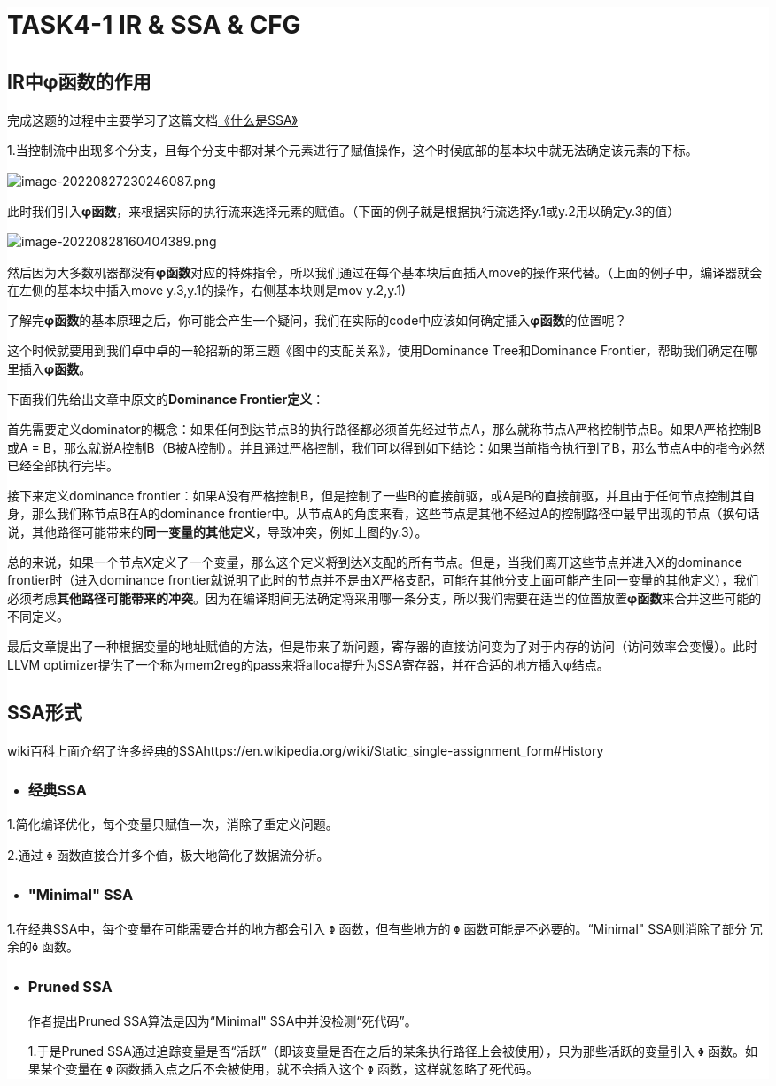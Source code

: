 # TASK4-1 IR & SSA & CFG

## IR中**φ函数**的作用

完成这题的过程中主要学习了这篇文档[《什么是SSA》](https://fail.lingfei.xyz/_posts/SSA/)

1.当控制流中出现多个分支，且每个分支中都对某个元素进行了赋值操作，这个时候底部的基本块中就无法确定该元素的下标。

![image-20220827230246087.png](https://s2.loli.net/2022/08/29/TNlVD3nFg1Xj7sy.png)

此时我们引入**φ函数**，来根据实际的执行流来选择元素的赋值。（下面的例子就是根据执行流选择y.1或y.2用以确定y.3的值）

![image-20220828160404389.png](https://s2.loli.net/2022/08/29/ite5fR7GqHr9gM3.png)

然后因为大多数机器都没有**φ函数**对应的特殊指令，所以我们通过在每个基本块后面插入move的操作来代替。（上面的例子中，编译器就会在左侧的基本块中插入move y.3,y.1的操作，右侧基本块则是mov y.2,y.1)

了解完**φ函数**的基本原理之后，你可能会产生一个疑问，我们在实际的code中应该如何确定插入**φ函数**的位置呢？

这个时候就要用到我们卓中卓的一轮招新的第三题《图中的支配关系》，使用Dominance Tree和Dominance Frontier，帮助我们确定在哪里插入**φ函数**。

下面我们先给出文章中原文的**Dominance Frontier定义**：

首先需要定义dominator的概念：如果任何到达节点B的执行路径都必须首先经过节点A，那么就称节点A严格控制节点B。如果A严格控制B或A =  B，那么就说A控制B（B被A控制）。并且通过严格控制，我们可以得到如下结论：如果当前指令执行到了B，那么节点A中的指令必然已经全部执行完毕。

接下来定义dominance  frontier：如果A没有严格控制B，但是控制了一些B的直接前驱，或A是B的直接前驱，并且由于任何节点控制其自身，那么我们称节点B在A的dominance frontier中。从节点A的角度来看，这些节点是其他不经过A的控制路径中最早出现的节点（换句话说，其他路径可能带来的**同一变量的其他定义**，导致冲突，例如上图的y.3）。

总的来说，如果一个节点X定义了一个变量，那么这个定义将到达X支配的所有节点。但是，当我们离开这些节点并进入X的dominance  frontier时（进入dominance  frontier就说明了此时的节点并不是由X严格支配，可能在其他分支上面可能产生同一变量的其他定义），我们必须考虑**其他路径可能带来的冲突**。因为在编译期间无法确定将采用哪一条分支，所以我们需要在适当的位置放置**φ函数**来合并这些可能的不同定义。

最后文章提出了一种根据变量的地址赋值的方法，但是带来了新问题，寄存器的直接访问变为了对于内存的访问（访问效率会变慢）。此时LLVM optimizer提供了一个称为mem2reg的pass来将alloca提升为SSA寄存器，并在合适的地方插入φ结点。

## SSA形式

wiki百科上面介绍了许多经典的SSAhttps://en.wikipedia.org/wiki/Static_single-assignment_form#History

- ### **经典SSA**

1.简化编译优化，每个变量只赋值一次，消除了重定义问题。

2.通过 `Φ` 函数直接合并多个值，极大地简化了数据流分析。

- ### "Minimal" SSA 

1.在经典SSA中，每个变量在可能需要合并的地方都会引入 `Φ` 函数，但有些地方的 `Φ` 函数可能是不必要的。“Minimal" SSA则消除了部分 冗余的`Φ` 函数。

- ### **Pruned SSA**

  作者提出Pruned SSA算法是因为“Minimal" SSA中并没检测“死代码”。

  1.于是Pruned SSA通过追踪变量是否“活跃”（即该变量是否在之后的某条执行路径上会被使用），只为那些活跃的变量引入 `Φ` 函数。如果某个变量在 `Φ` 函数插入点之后不会被使用，就不会插入这个 `Φ` 函数，这样就忽略了死代码。

